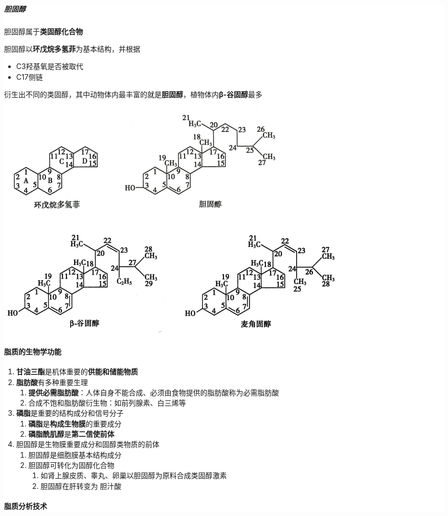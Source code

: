 ##### 胆固醇

胆固醇属于**类固醇化合物**

胆固醇以**环戊烷多氢菲**为基本结构，并根据

- C3羟基氧是否被取代
- C17侧链

衍生出不同的类固醇，其中动物体内最丰富的就是**胆固醇**，植物体内**β-谷固醇**最多

![1760620135185](./生物化学与分子生物学/1760620135185.png)

![1760620147721](./生物化学与分子生物学/1760620147721.png)

#### 脂质的生物学功能

1. **甘油三酯**是机体重要的**供能和储能物质**
2. **脂肪酸**有多种重要生理
   1. **提供必需脂肪酸**：人体自身不能合成、必须由食物提供的脂肪酸称为必需脂肪酸
   2. 合成不饱和脂肪酸衍生物：如前列腺素、白三烯等
3. **磷脂**是重要的结构成分和信号分子
   1. **磷脂**是**构成生物膜**的重要成分
   2. **磷脂酰肌醇**是**第二信使前体**
4. 胆固醇是生物膜重要成分和固醇类物质的前体
   1. 胆固醇是细胞膜基本结构成分
   2. 胆固醇可转化为固醇化合物
      1. 如肾上腺皮质、睾丸、卵巢以胆固醇为原料合成类固醇激素
      2. 胆固醇在肝转变为 胆汁酸

#### 脂质分析技术

